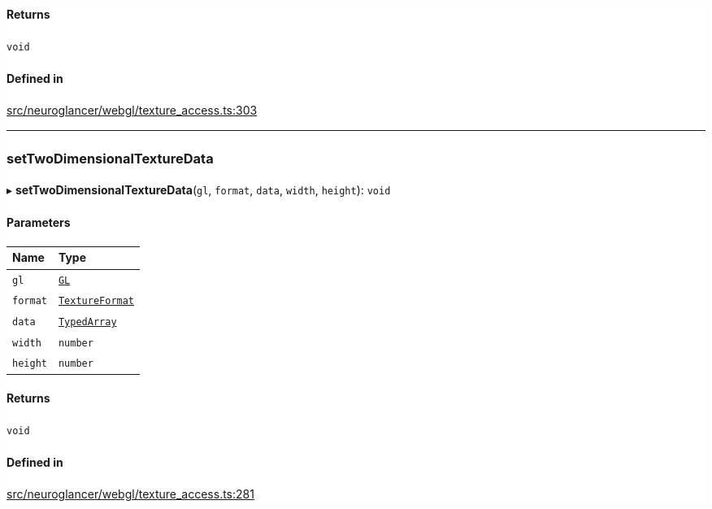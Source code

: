 #### Returns

`void`

#### Defined in

[src/neuroglancer/webgl/texture_access.ts:303](https://github.com/ActiveBrainAtlas2/neuroglancer/blob/034b457d/src/neuroglancer/webgl/texture_access.ts#L303)

___

### setTwoDimensionalTextureData

▸ **setTwoDimensionalTextureData**(`gl`, `format`, `data`, `width`, `height`): `void`

#### Parameters

| Name | Type |
| :------ | :------ |
| `gl` | [`GL`](../interfaces/neuroglancer_webgl_context.GL.md) |
| `format` | [`TextureFormat`](../classes/neuroglancer_webgl_texture_access.TextureFormat.md) |
| `data` | [`TypedArray`](neuroglancer_util_array.md#typedarray) |
| `width` | `number` |
| `height` | `number` |

#### Returns

`void`

#### Defined in

[src/neuroglancer/webgl/texture_access.ts:281](https://github.com/ActiveBrainAtlas2/neuroglancer/blob/034b457d/src/neuroglancer/webgl/texture_access.ts#L281)

